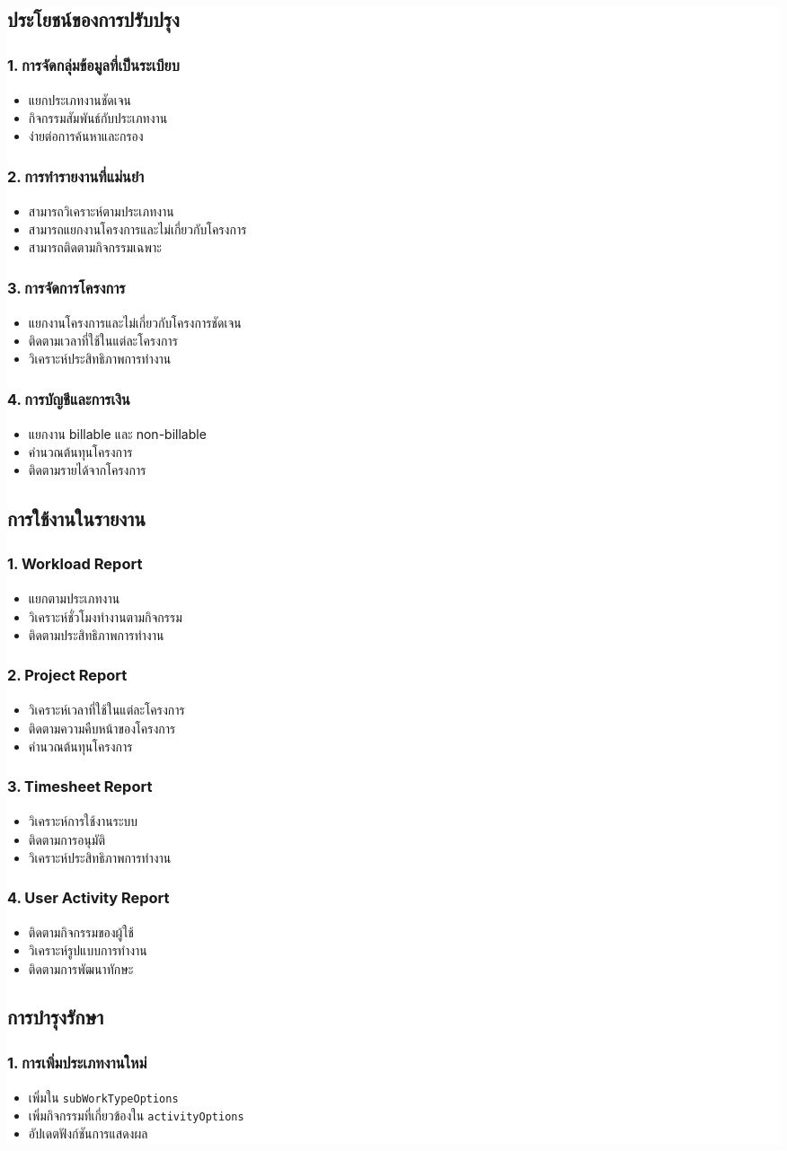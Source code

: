 ## ประโยชน์ของการปรับปรุง

### 1. การจัดกลุ่มข้อมูลที่เป็นระเบียบ
- แยกประเภทงานชัดเจน
- กิจกรรมสัมพันธ์กับประเภทงาน
- ง่ายต่อการค้นหาและกรอง

### 2. การทำรายงานที่แม่นยำ
- สามารถวิเคราะห์ตามประเภทงาน
- สามารถแยกงานโครงการและไม่เกี่ยวกับโครงการ
- สามารถติดตามกิจกรรมเฉพาะ

### 3. การจัดการโครงการ
- แยกงานโครงการและไม่เกี่ยวกับโครงการชัดเจน
- ติดตามเวลาที่ใช้ในแต่ละโครงการ
- วิเคราะห์ประสิทธิภาพการทำงาน

### 4. การบัญชีและการเงิน
- แยกงาน billable และ non-billable
- คำนวณต้นทุนโครงการ
- ติดตามรายได้จากโครงการ

## การใช้งานในรายงาน

### 1. Workload Report
- แยกตามประเภทงาน
- วิเคราะห์ชั่วโมงทำงานตามกิจกรรม
- ติดตามประสิทธิภาพการทำงาน

### 2. Project Report
- วิเคราะห์เวลาที่ใช้ในแต่ละโครงการ
- ติดตามความคืบหน้าของโครงการ
- คำนวณต้นทุนโครงการ

### 3. Timesheet Report
- วิเคราะห์การใช้งานระบบ
- ติดตามการอนุมัติ
- วิเคราะห์ประสิทธิภาพการทำงาน

### 4. User Activity Report
- ติดตามกิจกรรมของผู้ใช้
- วิเคราะห์รูปแบบการทำงาน
- ติดตามการพัฒนาทักษะ

## การบำรุงรักษา

### 1. การเพิ่มประเภทงานใหม่
- เพิ่มใน `subWorkTypeOptions`
- เพิ่มกิจกรรมที่เกี่ยวข้องใน `activityOptions`
- อัปเดตฟังก์ชันการแสดงผล
